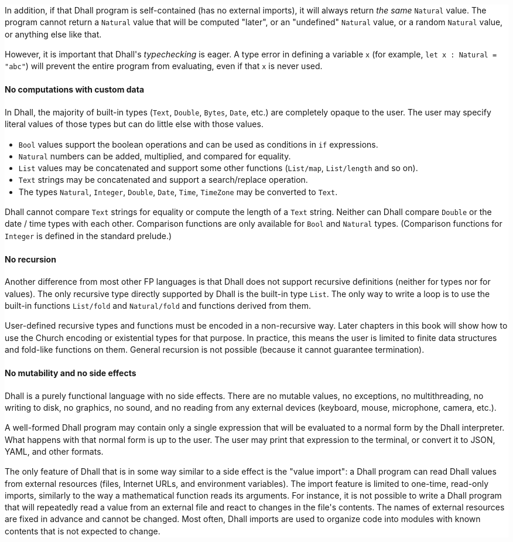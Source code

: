 In addition, if that Dhall program is self-contained (has no external imports), it will always return _the same_ `Natural` value.
The program cannot return a `Natural` value that will be computed "later", or an "undefined" `Natural` value, or a random `Natural` value, or anything else like that.

However, it is important that Dhall's _typechecking_ is eager.
A type error in defining a variable `x` (for example, `let x : Natural = "abc"`) will prevent the entire program from evaluating, even if that `x` is never used.

#### No computations with custom data

In Dhall, the majority of built-in types (`Text`, `Double`, `Bytes`, `Date`, etc.) are completely opaque to the user.
The user may specify literal values of those types but can do little else with those values.

- `Bool` values support the boolean operations and can be used as conditions in `if` expressions.
- `Natural` numbers can be added, multiplied, and compared for equality.
- `List` values may be concatenated and support some other functions (`List/map`, `List/length` and so on).
- `Text` strings may be concatenated and support a search/replace operation.
- The types `Natural`, `Integer`, `Double`, `Date`, `Time`, `TimeZone` may be converted to `Text`.

Dhall cannot compare `Text` strings for equality or compute the length of a `Text` string.
Neither can Dhall compare `Double` or the date / time types with each other.
Comparison functions are only available for `Bool` and `Natural` types.
(Comparison functions for `Integer` is defined in the standard prelude.)

#### No recursion

Another difference from most other FP languages is that Dhall does not support recursive definitions (neither for types nor for values).
The only recursive type directly supported by Dhall is the built-in type `List`.
The only way to write a loop is to use the built-in functions `List/fold` and `Natural/fold` and functions derived from them.

User-defined recursive types and functions must be encoded in a non-recursive way.
Later chapters in this book will show how to use the Church encoding or existential types for that purpose.
In practice, this means the user is limited to finite data structures and fold-like functions on them.
General recursion is not possible (because it cannot guarantee termination).

#### No mutability and no side effects

Dhall is a purely functional language with no side effects.
There are no mutable values, no exceptions, no multithreading, no writing to disk, no graphics, no sound,
and no reading from any external devices (keyboard, mouse, microphone, camera, etc.).

A well-formed Dhall program may contain only a single expression that will be evaluated to a normal form by the Dhall interpreter.
What happens with that normal form is up to the user.
The user may print that expression to the terminal, or convert it to JSON, YAML, and other formats.

The only feature of Dhall that is in some way similar to a side effect is the "value import":
a Dhall program can read Dhall values from external resources (files, Internet URLs, and environment variables).
The import feature is limited to one-time, read-only imports, similarly to the way a mathematical function reads its arguments.
For instance, it is not possible to write a Dhall program that will repeatedly read a value from an external file and react to changes in the file's contents.
The names of external resources are fixed in advance and cannot be changed.
Most often, Dhall imports are used to organize code into modules with known contents that is not expected to change.

